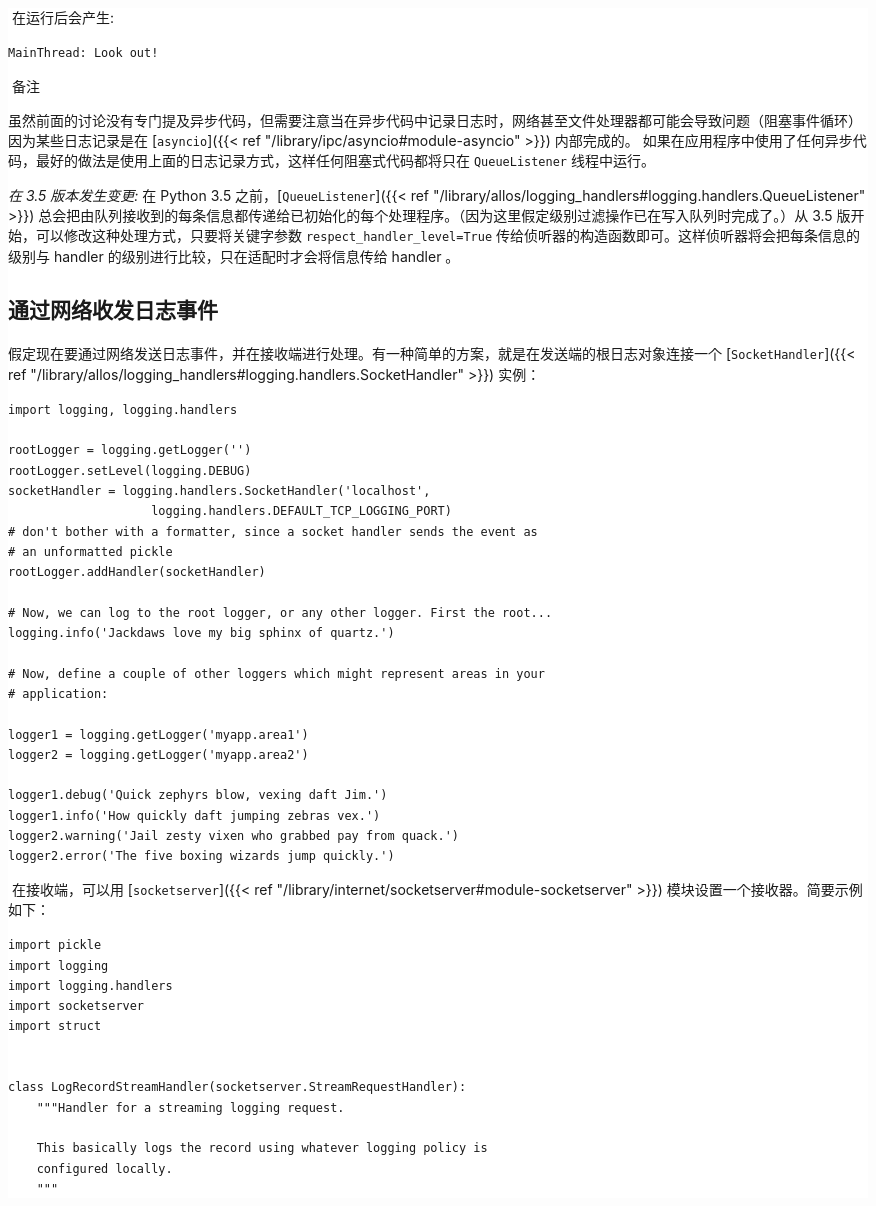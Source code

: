 ​	在运行后会产生:

```
MainThread: Look out!
```

​	备注

 

​	虽然前面的讨论没有专门提及异步代码，但需要注意当在异步代码中记录日志时，网络甚至文件处理器都可能会导致问题（阻塞事件循环）因为某些日志记录是在 [`asyncio`]({{< ref "/library/ipc/asyncio#module-asyncio" >}}) 内部完成的。 如果在应用程序中使用了任何异步代码，最好的做法是使用上面的日志记录方式，这样任何阻塞式代码都将只在 `QueueListener` 线程中运行。

*在 3.5 版本发生变更:* 在 Python 3.5 之前，[`QueueListener`]({{< ref "/library/allos/logging_handlers#logging.handlers.QueueListener" >}}) 总会把由队列接收到的每条信息都传递给已初始化的每个处理程序。（因为这里假定级别过滤操作已在写入队列时完成了。）从 3.5 版开始，可以修改这种处理方式，只要将关键字参数 `respect_handler_level=True` 传给侦听器的构造函数即可。这样侦听器将会把每条信息的级别与 handler 的级别进行比较，只在适配时才会将信息传给 handler 。



## 通过网络收发日志事件

​	假定现在要通过网络发送日志事件，并在接收端进行处理。有一种简单的方案，就是在发送端的根日志对象连接一个 [`SocketHandler`]({{< ref "/library/allos/logging_handlers#logging.handlers.SocketHandler" >}}) 实例：

```
import logging, logging.handlers

rootLogger = logging.getLogger('')
rootLogger.setLevel(logging.DEBUG)
socketHandler = logging.handlers.SocketHandler('localhost',
                    logging.handlers.DEFAULT_TCP_LOGGING_PORT)
# don't bother with a formatter, since a socket handler sends the event as
# an unformatted pickle
rootLogger.addHandler(socketHandler)

# Now, we can log to the root logger, or any other logger. First the root...
logging.info('Jackdaws love my big sphinx of quartz.')

# Now, define a couple of other loggers which might represent areas in your
# application:

logger1 = logging.getLogger('myapp.area1')
logger2 = logging.getLogger('myapp.area2')

logger1.debug('Quick zephyrs blow, vexing daft Jim.')
logger1.info('How quickly daft jumping zebras vex.')
logger2.warning('Jail zesty vixen who grabbed pay from quack.')
logger2.error('The five boxing wizards jump quickly.')
```

​	在接收端，可以用 [`socketserver`]({{< ref "/library/internet/socketserver#module-socketserver" >}}) 模块设置一个接收器。简要示例如下：

```
import pickle
import logging
import logging.handlers
import socketserver
import struct


class LogRecordStreamHandler(socketserver.StreamRequestHandler):
    """Handler for a streaming logging request.

    This basically logs the record using whatever logging policy is
    configured locally.
    """
```